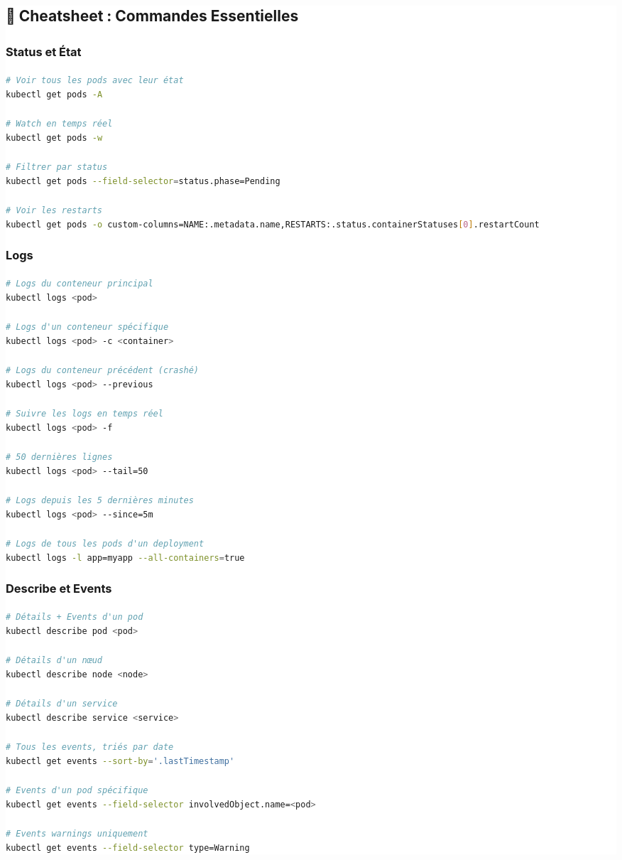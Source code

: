 ## 🎯 Cheatsheet : Commandes Essentielles

### Status et État

```bash
# Voir tous les pods avec leur état
kubectl get pods -A

# Watch en temps réel
kubectl get pods -w

# Filtrer par status
kubectl get pods --field-selector=status.phase=Pending

# Voir les restarts
kubectl get pods -o custom-columns=NAME:.metadata.name,RESTARTS:.status.containerStatuses[0].restartCount
```

### Logs

```bash
# Logs du conteneur principal
kubectl logs <pod>

# Logs d'un conteneur spécifique
kubectl logs <pod> -c <container>

# Logs du conteneur précédent (crashé)
kubectl logs <pod> --previous

# Suivre les logs en temps réel
kubectl logs <pod> -f

# 50 dernières lignes
kubectl logs <pod> --tail=50

# Logs depuis les 5 dernières minutes
kubectl logs <pod> --since=5m

# Logs de tous les pods d'un deployment
kubectl logs -l app=myapp --all-containers=true
```

### Describe et Events

```bash
# Détails + Events d'un pod
kubectl describe pod <pod>

# Détails d'un nœud
kubectl describe node <node>

# Détails d'un service
kubectl describe service <service>

# Tous les events, triés par date
kubectl get events --sort-by='.lastTimestamp'

# Events d'un pod spécifique
kubectl get events --field-selector involvedObject.name=<pod>

# Events warnings uniquement
kubectl get events --field-selector type=Warning
```